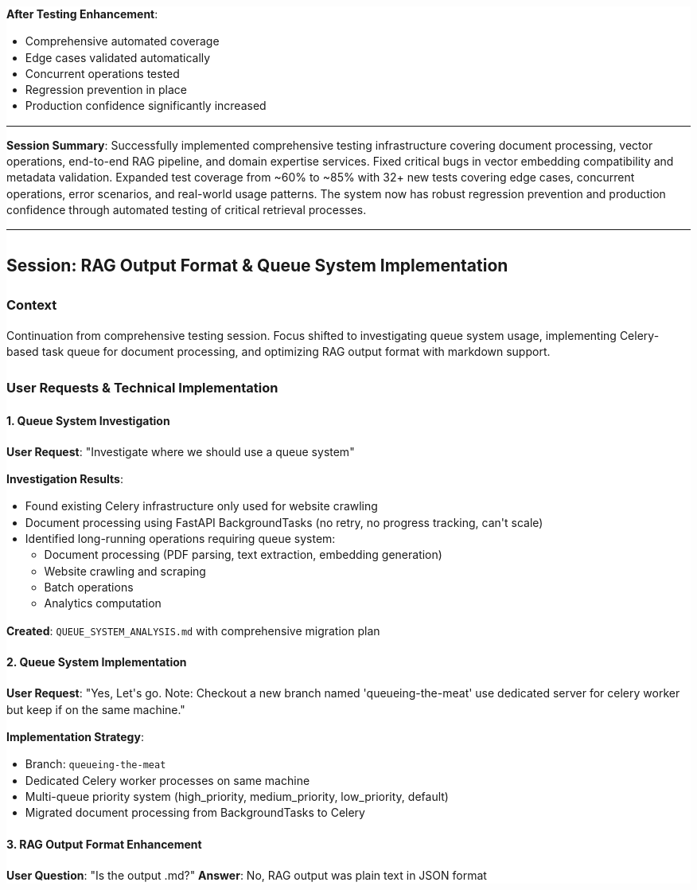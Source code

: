 **After Testing Enhancement**:
- Comprehensive automated coverage
- Edge cases validated automatically
- Concurrent operations tested
- Regression prevention in place
- Production confidence significantly increased

---

**Session Summary**: Successfully implemented comprehensive testing infrastructure covering document processing, vector operations, end-to-end RAG pipeline, and domain expertise services. Fixed critical bugs in vector embedding compatibility and metadata validation. Expanded test coverage from ~60% to ~85% with 32+ new tests covering edge cases, concurrent operations, error scenarios, and real-world usage patterns. The system now has robust regression prevention and production confidence through automated testing of critical retrieval processes.

---

## Session: RAG Output Format & Queue System Implementation

### Context
Continuation from comprehensive testing session. Focus shifted to investigating queue system usage, implementing Celery-based task queue for document processing, and optimizing RAG output format with markdown support.

### User Requests & Technical Implementation

#### 1. Queue System Investigation
**User Request**: "Investigate where we should use a queue system"

**Investigation Results**:
- Found existing Celery infrastructure only used for website crawling
- Document processing using FastAPI BackgroundTasks (no retry, no progress tracking, can't scale)
- Identified long-running operations requiring queue system:
  - Document processing (PDF parsing, text extraction, embedding generation)
  - Website crawling and scraping
  - Batch operations
  - Analytics computation

**Created**: `QUEUE_SYSTEM_ANALYSIS.md` with comprehensive migration plan

#### 2. Queue System Implementation
**User Request**: "Yes, Let's go. Note: Checkout a new branch named 'queueing-the-meat' use dedicated server for celery worker but keep if on the same machine."

**Implementation Strategy**:
- Branch: `queueing-the-meat`
- Dedicated Celery worker processes on same machine
- Multi-queue priority system (high_priority, medium_priority, low_priority, default)
- Migrated document processing from BackgroundTasks to Celery

#### 3. RAG Output Format Enhancement
**User Question**: "Is the output .md?"
**Answer**: No, RAG output was plain text in JSON format
